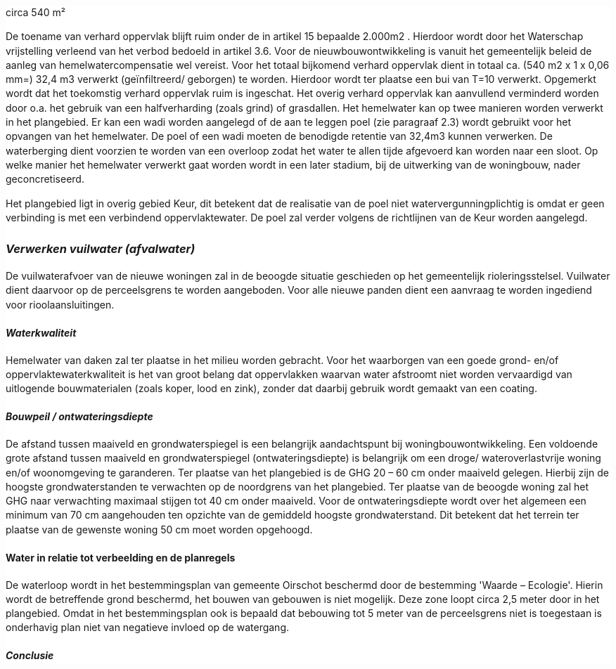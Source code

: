 circa 540 m²

De toename van verhard oppervlak blijft ruim onder de in artikel 15 bepaalde 2.000m2 . Hierdoor wordt door het Waterschap vrijstelling verleend van het verbod bedoeld in artikel 3.6. Voor de nieuwbouwontwikkeling is vanuit het gemeentelijk beleid de aanleg van hemelwatercompensatie wel vereist. Voor het totaal bijkomend verhard oppervlak dient in totaal ca. (540 m2 x 1 x 0,06 mm=) 32,4 m3 verwerkt (geïnfiltreerd/ geborgen) te worden. Hierdoor wordt ter plaatse een bui van T=10 verwerkt. Opgemerkt wordt dat het toekomstig verhard oppervlak ruim is ingeschat. Het overig verhard oppervlak kan aanvullend verminderd worden door o.a. het gebruik van een halfverharding (zoals grind) of grasdallen. Het hemelwater kan op twee manieren worden verwerkt in het plangebied. Er kan een wadi worden aangelegd of de aan te leggen poel (zie paragraaf 2.3) wordt gebruikt voor het opvangen van het hemelwater. De poel of een wadi moeten de benodigde retentie van 32,4m3 kunnen verwerken. De waterberging dient voorzien te worden van een overloop zodat het water te allen tijde afgevoerd kan worden naar een sloot. Op welke manier het hemelwater verwerkt gaat worden wordt in een later stadium, bij de uitwerking van de woningbouw, nader geconcretiseerd.

Het plangebied ligt in overig gebied Keur, dit betekent dat de realisatie van de poel niet watervergunningplichtig is omdat er geen verbinding is met een verbindend oppervlaktewater. De poel zal verder volgens de richtlijnen van de Keur worden aangelegd.

### *Verwerken vuilwater (afvalwater)*

De vuilwaterafvoer van de nieuwe woningen zal in de beoogde situatie geschieden op het gemeentelijk rioleringsstelsel. Vuilwater dient daarvoor op de perceelsgrens te worden aangeboden. Voor alle nieuwe panden dient een aanvraag te worden ingediend voor rioolaansluitingen.

#### *Waterkwaliteit*

Hemelwater van daken zal ter plaatse in het milieu worden gebracht. Voor het waarborgen van een goede grond- en/of oppervlaktewaterkwaliteit is het van groot belang dat oppervlakken waarvan water afstroomt niet worden vervaardigd van uitlogende bouwmaterialen (zoals koper, lood en zink), zonder dat daarbij gebruik wordt gemaakt van een coating.

#### *Bouwpeil / ontwateringsdiepte*

De afstand tussen maaiveld en grondwaterspiegel is een belangrijk aandachtspunt bij woningbouwontwikkeling. Een voldoende grote afstand tussen maaiveld en grondwaterspiegel (ontwateringsdiepte) is belangrijk om een droge/ wateroverlastvrije woning en/of woonomgeving te garanderen. Ter plaatse van het plangebied is de GHG 20 – 60 cm onder maaiveld gelegen. Hierbij zijn de hoogste grondwaterstanden te verwachten op de noordgrens van het plangebied. Ter plaatse van de beoogde woning zal het GHG naar verwachting maximaal stijgen tot 40 cm onder maaiveld. Voor de ontwateringsdiepte wordt over het algemeen een minimum van 70 cm aangehouden ten opzichte van de gemiddeld hoogste grondwaterstand. Dit betekent dat het terrein ter plaatse van de gewenste woning 50 cm moet worden opgehoogd.

#### **Water in relatie tot verbeelding en de planregels**

De waterloop wordt in het bestemmingsplan van gemeente Oirschot beschermd door de bestemming 'Waarde – Ecologie'. Hierin wordt de betreffende grond beschermd, het bouwen van gebouwen is niet mogelijk. Deze zone loopt circa 2,5 meter door in het plangebied. Omdat in het bestemmingsplan ook is bepaald dat bebouwing tot 5 meter van de perceelsgrens niet is toegestaan is onderhavig plan niet van negatieve invloed op de watergang.

#### *Conclusie*
